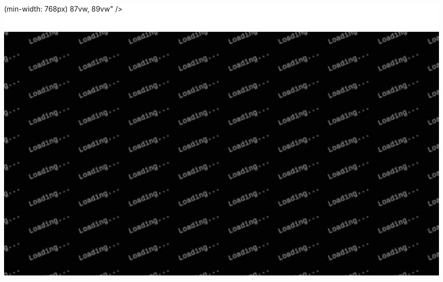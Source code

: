  (min-width: 768px) 87vw,
 89vw" />
</div>

<br>

<div id="container1" class="twentytwenty-container">
 <img width="100%" height="100%" class="lazyload" src="./../images/loading.jpg"
 data-src="./../images/SC47/tv-17770-1090px.jpg"
 data-srcset="./../images/SC47/tv-17770-512px.jpg 512w,
 ./../images/SC47/tv-17770-768px.jpg 768w,
 ./../images/SC47/tv-17770-1090px.jpg 1090w"
 sizes="(min-width: 1218px) 1090px,
 (min-width: 768px) 87vw,
 89vw" />